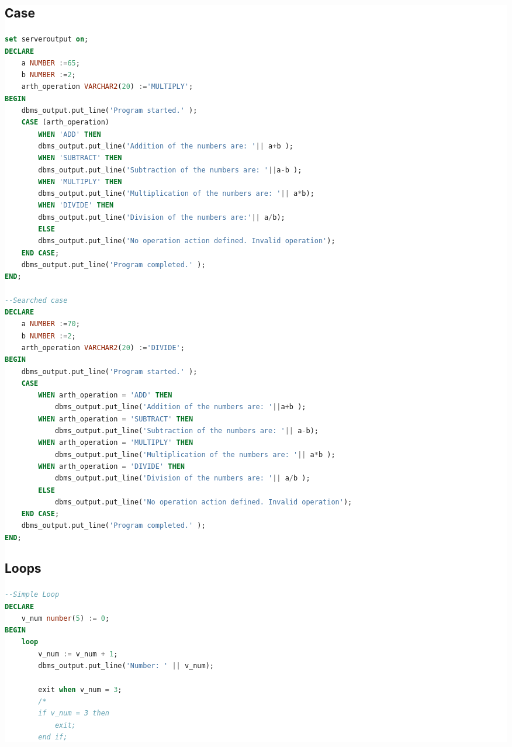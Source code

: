## Case
```sql
set serveroutput on;
DECLARE
    a NUMBER :=65;
    b NUMBER :=2;
    arth_operation VARCHAR2(20) :='MULTIPLY';
BEGIN
    dbms_output.put_line('Program started.' );
    CASE (arth_operation)
        WHEN 'ADD' THEN 
	    dbms_output.put_line('Addition of the numbers are: '|| a+b );
        WHEN 'SUBTRACT' THEN 
	    dbms_output.put_line('Subtraction of the numbers are: '||a-b ); 
        WHEN 'MULTIPLY' THEN 
	    dbms_output.put_line('Multiplication of the numbers are: '|| a*b);
        WHEN 'DIVIDE' THEN 
	    dbms_output.put_line('Division of the numbers are:'|| a/b);
        ELSE 
	    dbms_output.put_line('No operation action defined. Invalid operation');
    END CASE;
    dbms_output.put_line('Program completed.' );
END;

--Searched case
DECLARE 
    a NUMBER :=70;
    b NUMBER :=2;
    arth_operation VARCHAR2(20) :='DIVIDE';
BEGIN
    dbms_output.put_line('Program started.' );
    CASE
        WHEN arth_operation = 'ADD' THEN 
            dbms_output.put_line('Addition of the numbers are: '||a+b );
        WHEN arth_operation = 'SUBTRACT' THEN 
            dbms_output.put_line('Subtraction of the numbers are: '|| a-b);
        WHEN arth_operation = 'MULTIPLY' THEN 
            dbms_output.put_line('Multiplication of the numbers are: '|| a*b ); 
        WHEN arth_operation = 'DIVIDE' THEN 
            dbms_output.put_line('Division of the numbers are: '|| a/b );
        ELSE 
            dbms_output.put_line('No operation action defined. Invalid operation'); 
    END CASE;
    dbms_output.put_line('Program completed.' );
END;
```

## Loops
```sql
--Simple Loop
DECLARE
	v_num number(5) := 0;
BEGIN
	loop
	    v_num := v_num + 1;
	    dbms_output.put_line('Number: ' || v_num);
	    
	    exit when v_num = 3;
	    /*
	    if v_num = 3 then
	        exit;
	    end if;
```